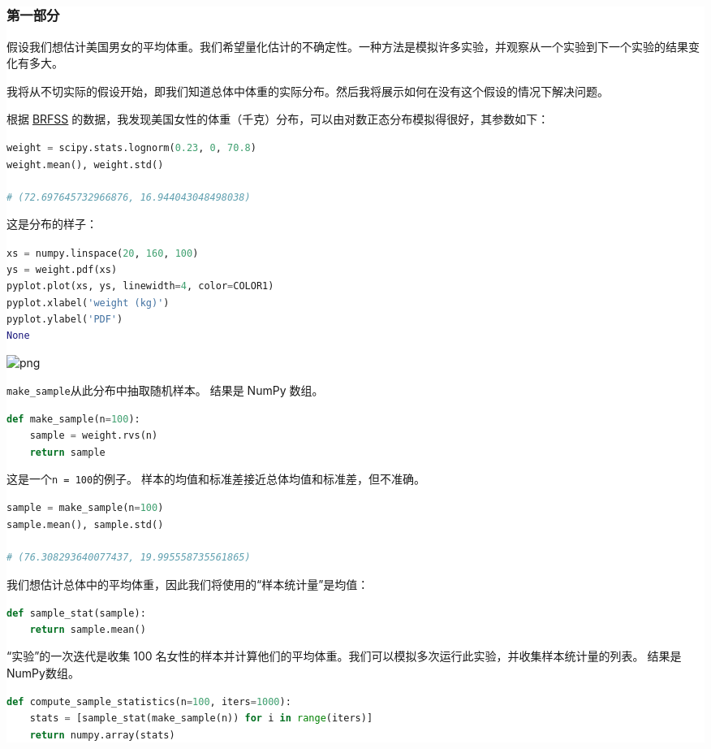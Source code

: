 ### 第一部分

假设我们想估计美国男女的平均体重。我们希望量化估计的不确定性。一种方法是模拟许多实验，并观察从一个实验到下一个实验的结果变化有多大。

我将从不切实际的假设开始，即我们知道总体中体重的实际分布。然后我将展示如何在没有这个假设的情况下解决问题。

根据 [BRFSS](http://www.cdc.gov/brfss/) 的数据，我发现美国女性的体重（千克）分布，可以由对数正态分布模拟得很好，其参数如下：

```py
weight = scipy.stats.lognorm(0.23, 0, 70.8)
weight.mean(), weight.std()

# (72.697645732966876, 16.944043048498038)
```

这是分布的样子：

```py
xs = numpy.linspace(20, 160, 100)
ys = weight.pdf(xs)
pyplot.plot(xs, ys, linewidth=4, color=COLOR1)
pyplot.xlabel('weight (kg)')
pyplot.ylabel('PDF')
None
```

![png](6.2_files/6.2_5_0.png)


`make_sample`从此分布中抽取随机样本。 结果是 NumPy 数组。

```py
def make_sample(n=100):
    sample = weight.rvs(n)
    return sample
```

这是一个`n = 100`的例子。 样本的均值和标准差接近总体均值和标准差，但不准确。

```py
sample = make_sample(n=100)
sample.mean(), sample.std()

# (76.308293640077437, 19.995558735561865)
```

我们想估计总体中的平均体重，因此我们将使用的“样本统计量”是均值：

```py
def sample_stat(sample):
    return sample.mean()
```

“实验”的一次迭代是收集 100 名女性的样本并计算他们的平均体重。我们可以模拟多次运行此实验，并收集样本统计量的列表。 结果是NumPy数组。


```py
def compute_sample_statistics(n=100, iters=1000):
    stats = [sample_stat(make_sample(n)) for i in range(iters)]
    return numpy.array(stats)
```
